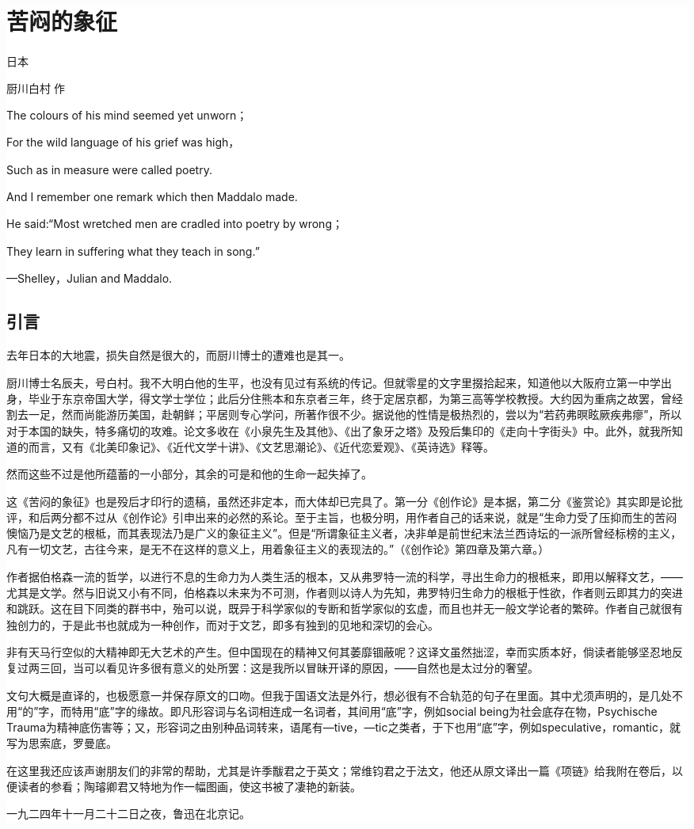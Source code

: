   

# 苦闷的象征  

日本

厨川白村 作

  

The colours of his mind seemed yet unworn；  

For the wild language of his grief was high，

Such as in measure were called poetry.

And I remember one remark which then Maddalo made.

He said:“Most wretched men are cradled into poetry by wrong；

They learn in suffering what they teach in song.”

  

—Shelley，Julian and Maddalo.

  

  

## 引言

  

去年日本的大地震，损失自然是很大的，而厨川博士的遭难也是其一。

厨川博士名辰夫，号白村。我不大明白他的生平，也没有见过有系统的传记。但就零星的文字里掇拾起来，知道他以大阪府立第一中学出身，毕业于东京帝国大学，得文学士学位；此后分住熊本和东京者三年，终于定居京都，为第三高等学校教授。大约因为重病之故罢，曾经割去一足，然而尚能游历美国，赴朝鲜；平居则专心学问，所著作很不少。据说他的性情是极热烈的，尝以为“若药弗暝眩厥疾弗瘳”，所以对于本国的缺失，特多痛切的攻难。论文多收在《小泉先生及其他》、《出了象牙之塔》及殁后集印的《走向十字街头》中。此外，就我所知道的而言，又有《北美印象记》、《近代文学十讲》、《文艺思潮论》、《近代恋爱观》、《英诗选》释等。

然而这些不过是他所蕴蓄的一小部分，其余的可是和他的生命一起失掉了。

这《苦闷的象征》也是殁后才印行的遗稿，虽然还非定本，而大体却已完具了。第一分《创作论》是本据，第二分《鉴赏论》其实即是论批评，和后两分都不过从《创作论》引申出来的必然的系论。至于主旨，也极分明，用作者自己的话来说，就是“生命力受了压抑而生的苦闷懊恼乃是文艺的根柢，而其表现法乃是广义的象征主义”。但是“所谓象征主义者，决非单是前世纪末法兰西诗坛的一派所曾经标榜的主义，凡有一切文艺，古往今来，是无不在这样的意义上，用着象征主义的表现法的。”（《创作论》第四章及第六章。）

作者据伯格森一流的哲学，以进行不息的生命力为人类生活的根本，又从弗罗特一流的科学，寻出生命力的根柢来，即用以解释文艺，——尤其是文学。然与旧说又小有不同，伯格森以未来为不可测，作者则以诗人为先知，弗罗特归生命力的根柢于性欲，作者则云即其力的突进和跳跃。这在目下同类的群书中，殆可以说，既异于科学家似的专断和哲学家似的玄虚，而且也并无一般文学论者的繁碎。作者自己就很有独创力的，于是此书也就成为一种创作，而对于文艺，即多有独到的见地和深切的会心。

非有天马行空似的大精神即无大艺术的产生。但中国现在的精神又何其萎靡锢蔽呢？这译文虽然拙涩，幸而实质本好，倘读者能够坚忍地反复过两三回，当可以看见许多很有意义的处所罢：这是我所以冒昧开译的原因，——自然也是太过分的奢望。

文句大概是直译的，也极愿意一并保存原文的口吻。但我于国语文法是外行，想必很有不合轨范的句子在里面。其中尤须声明的，是几处不用“的”字，而特用“底”字的缘故。即凡形容词与名词相连成一名词者，其间用“底”字，例如social being为社会底存在物，Psychische Trauma为精神底伤害等；又，形容词之由别种品词转来，语尾有—tive，—tic之类者，于下也用“底”字，例如speculative，romantic，就写为思索底，罗曼底。

在这里我还应该声谢朋友们的非常的帮助，尤其是许季黻君之于英文；常维钧君之于法文，他还从原文译出一篇《项链》给我附在卷后，以便读者的参看；陶璿卿君又特地为作一幅图画，使这书被了凄艳的新装。

一九二四年十一月二十二日之夜，鲁迅在北京记。

  

  